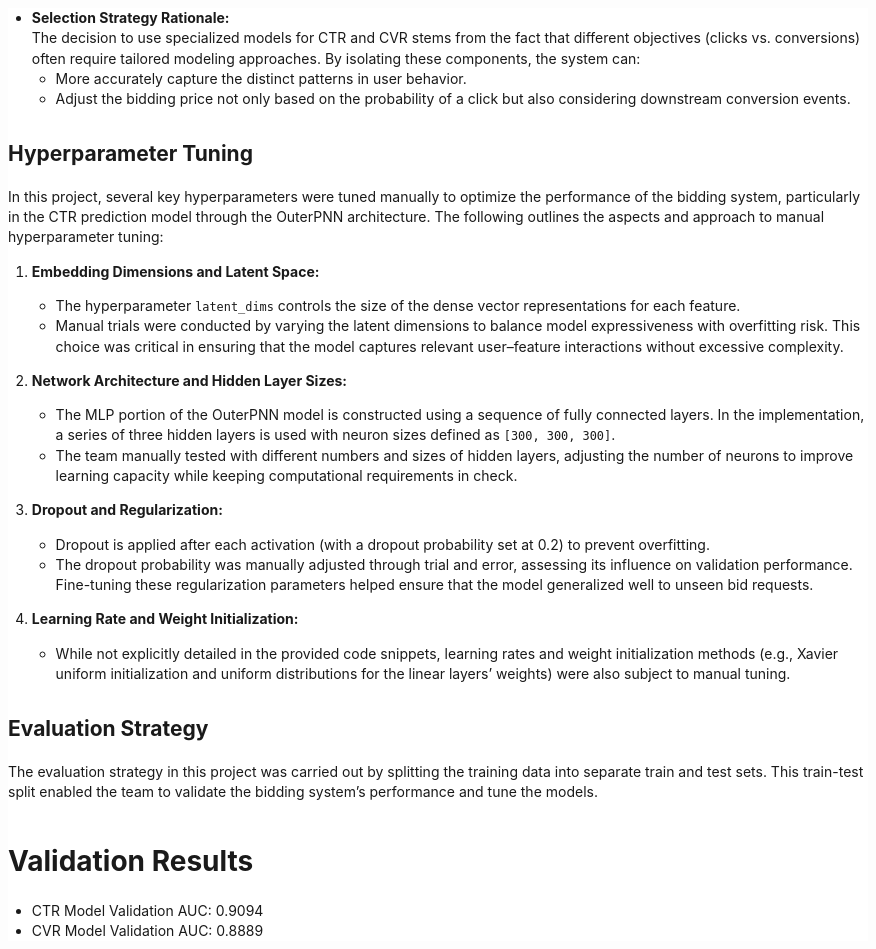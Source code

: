 - **Selection Strategy Rationale:**  
  The decision to use specialized models for CTR and CVR stems from the fact that different objectives (clicks vs. conversions) often require tailored modeling approaches. By isolating these components, the system can:
  - More accurately capture the distinct patterns in user behavior.
  - Adjust the bidding price not only based on the probability of a click but also considering downstream conversion events.
  
## Hyperparameter Tuning
In this project, several key hyperparameters were tuned manually to optimize the performance of the bidding system, particularly in the CTR prediction model through the OuterPNN architecture. The following outlines the aspects and approach to manual hyperparameter tuning:

1. **Embedding Dimensions and Latent Space:**
   - The hyperparameter `latent_dims` controls the size of the dense vector representations for each feature.
   - Manual trials were conducted by varying the latent dimensions to balance model expressiveness with overfitting risk. This choice was critical in ensuring that the model captures relevant user–feature interactions without excessive complexity.

2. **Network Architecture and Hidden Layer Sizes:**
   - The MLP portion of the OuterPNN model is constructed using a sequence of fully connected layers. In the implementation, a series of three hidden layers is used with neuron sizes defined as `[300, 300, 300]`.
   - The team manually tested with different numbers and sizes of hidden layers, adjusting the number of neurons to improve learning capacity while keeping computational requirements in check.

3. **Dropout and Regularization:**
   - Dropout is applied after each activation (with a dropout probability set at 0.2) to prevent overfitting.
   - The dropout probability was manually adjusted through trial and error, assessing its influence on validation performance. Fine-tuning these regularization parameters helped ensure that the model generalized well to unseen bid requests.

4. **Learning Rate and Weight Initialization:**
   - While not explicitly detailed in the provided code snippets, learning rates and weight initialization methods (e.g., Xavier uniform initialization and uniform distributions for the linear layers’ weights) were also subject to manual tuning.

## Evaluation Strategy
The evaluation strategy in this project was carried out by splitting the training data into separate train and test sets. This train-test split enabled the team to validate the bidding system’s performance and tune the models.

# Validation Results
- CTR Model Validation AUC: 0.9094
- CVR Model Validation AUC: 0.8889
